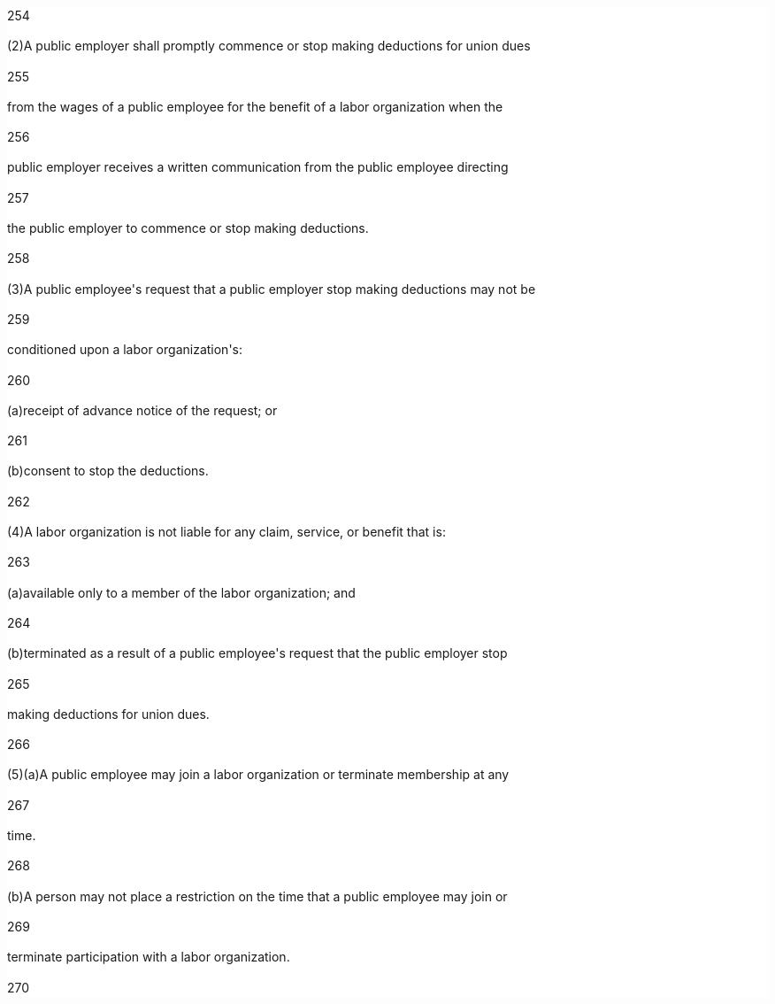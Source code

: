 254

(2)A public employer shall promptly commence or stop making deductions for union dues

255

from the wages of a public employee for the benefit of a labor organization when the

256

public employer receives a written communication from the public employee directing

257

the public employer to commence or stop making deductions.

258

(3)A public employee's request that a public employer stop making deductions may not be

259

conditioned upon a labor organization's:

260

(a)receipt of advance notice of the request; or

261

(b)consent to stop the deductions.

262

(4)A labor organization is not liable for any claim, service, or benefit that is:

263

(a)available only to a member of the labor organization; and

264

(b)terminated as a result of a public employee's request that the public employer stop

265

making deductions for union dues.

266

(5)(a)A public employee may join a labor organization or terminate membership at any

267

time.

268

(b)A person may not place a restriction on the time that a public employee may join or

269

terminate participation with a labor organization.

270
